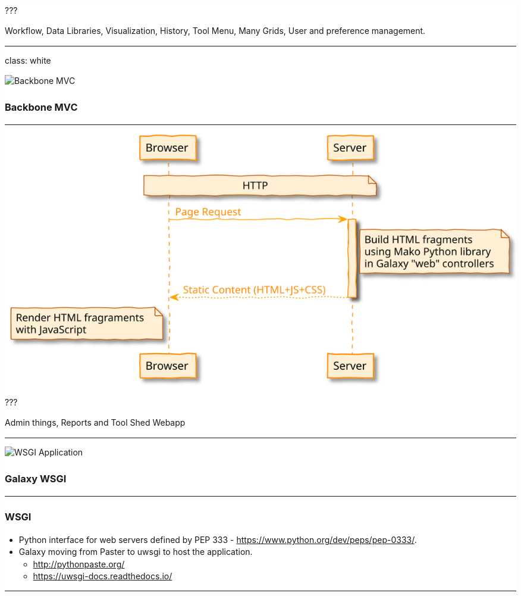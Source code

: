 ???

Workflow, Data Libraries, Visualization, History, Tool Menu,
Many Grids, User and preference management.

---

class: white

![Backbone MVC](images/backbone-model-view.svg)

### Backbone MVC

---

![Client-Server Communications (old)](images/server_client_old.plantuml.svg)

???

Admin things, Reports and Tool Shed Webapp

---

![WSGI Application](images/wsgi_app.svg)

### Galaxy WSGI

---

### WSGI

- Python interface for web servers defined by PEP 333 - https://www.python.org/dev/peps/pep-0333/.
- Galaxy moving from Paster to uwsgi to host the application.
  - http://pythonpaste.org/
  - https://uwsgi-docs.readthedocs.io/

---